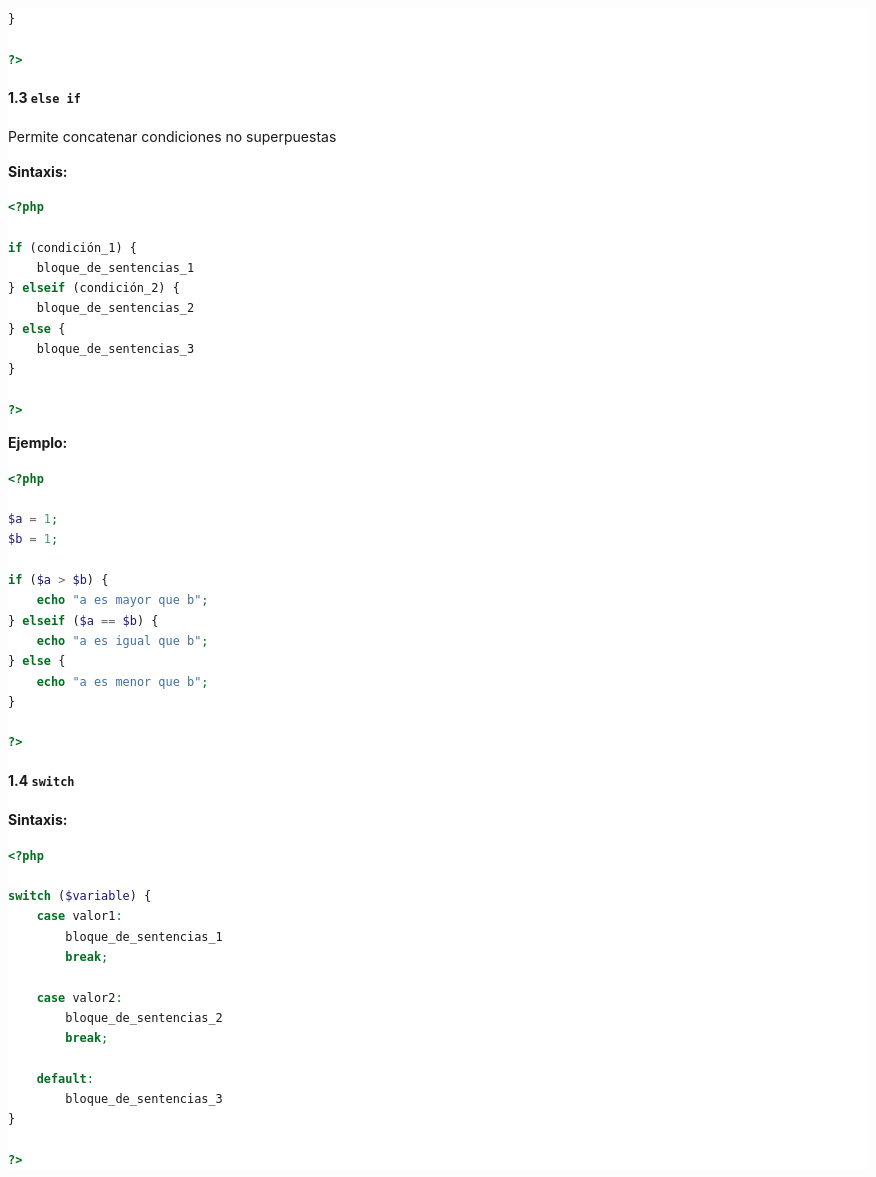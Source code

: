  ```php
}

?>
```

#### 1.3 `else if`
Permite concatenar condiciones no superpuestas

**Sintaxis:**
```php
<?php

if (condición_1) {
    bloque_de_sentencias_1
} elseif (condición_2) {
    bloque_de_sentencias_2
} else {
    bloque_de_sentencias_3
}

?>
```
**Ejemplo:**
```php
<?php

$a = 1;
$b = 1;

if ($a > $b) {
    echo "a es mayor que b";
} elseif ($a == $b) {
    echo "a es igual que b";
} else {
    echo "a es menor que b";
}

?>
```

#### 1.4 ``switch``

**Sintaxis:**
```php
<?php

switch ($variable) {
    case valor1:
        bloque_de_sentencias_1
        break;

    case valor2:
        bloque_de_sentencias_2
        break;

    default:
        bloque_de_sentencias_3
}

?>
```
